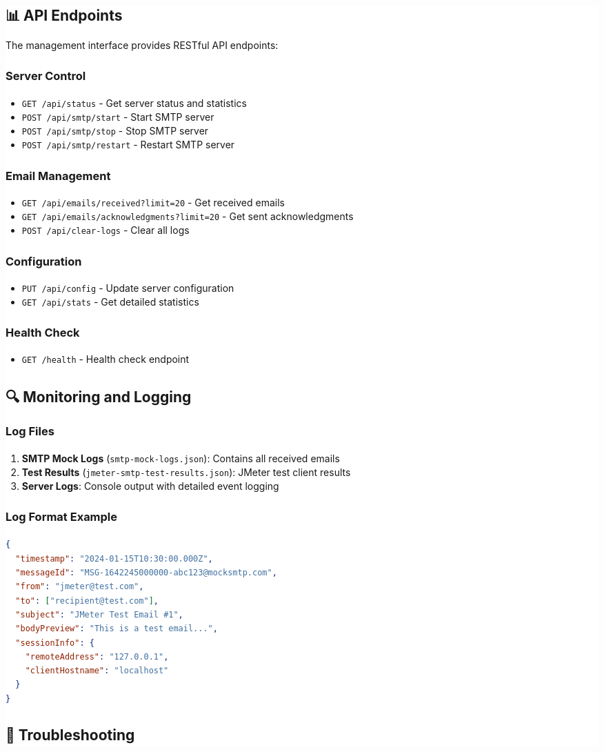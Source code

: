 ## 📊 API Endpoints

The management interface provides RESTful API endpoints:

### Server Control
- `GET /api/status` - Get server status and statistics
- `POST /api/smtp/start` - Start SMTP server
- `POST /api/smtp/stop` - Stop SMTP server
- `POST /api/smtp/restart` - Restart SMTP server

### Email Management
- `GET /api/emails/received?limit=20` - Get received emails
- `GET /api/emails/acknowledgments?limit=20` - Get sent acknowledgments
- `POST /api/clear-logs` - Clear all logs

### Configuration
- `PUT /api/config` - Update server configuration
- `GET /api/stats` - Get detailed statistics

### Health Check
- `GET /health` - Health check endpoint

## 🔍 Monitoring and Logging

### Log Files

1. **SMTP Mock Logs** (`smtp-mock-logs.json`): Contains all received emails
2. **Test Results** (`jmeter-smtp-test-results.json`): JMeter test client results
3. **Server Logs**: Console output with detailed event logging

### Log Format Example

```json
{
  "timestamp": "2024-01-15T10:30:00.000Z",
  "messageId": "MSG-1642245000000-abc123@mocksmtp.com",
  "from": "jmeter@test.com",
  "to": ["recipient@test.com"],
  "subject": "JMeter Test Email #1",
  "bodyPreview": "This is a test email...",
  "sessionInfo": {
    "remoteAddress": "127.0.0.1",
    "clientHostname": "localhost"
  }
}
```

## 🐛 Troubleshooting

